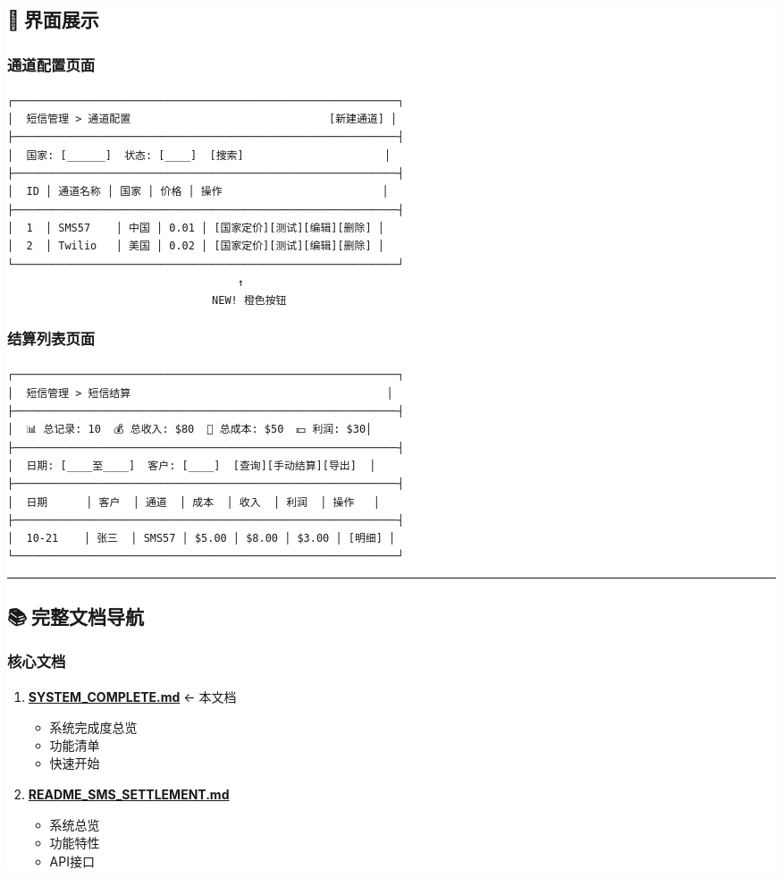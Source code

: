 
## 🎨 界面展示

### 通道配置页面

```
┌────────────────────────────────────────────────────────────┐
│  短信管理 > 通道配置                               [新建通道] │
├────────────────────────────────────────────────────────────┤
│  国家: [______]  状态: [____]  [搜索]                      │
├────────────────────────────────────────────────────────────┤
│  ID │ 通道名称 │ 国家 │ 价格 │ 操作                         │
├────────────────────────────────────────────────────────────┤
│  1  │ SMS57    │ 中国 │ 0.01 │ [国家定价][测试][编辑][删除] │
│  2  │ Twilio   │ 美国 │ 0.02 │ [国家定价][测试][编辑][删除] │
└────────────────────────────────────────────────────────────┘
                                    ↑
                                NEW! 橙色按钮
```

### 结算列表页面

```
┌────────────────────────────────────────────────────────────┐
│  短信管理 > 短信结算                                        │
├────────────────────────────────────────────────────────────┤
│  📊 总记录: 10  💰 总收入: $80  💸 总成本: $50  💵 利润: $30│
├────────────────────────────────────────────────────────────┤
│  日期: [____至____]  客户: [____]  [查询][手动结算][导出]  │
├────────────────────────────────────────────────────────────┤
│  日期      │ 客户  │ 通道  │ 成本  │ 收入  │ 利润  │ 操作   │
├────────────────────────────────────────────────────────────┤
│  10-21    │ 张三  │ SMS57 │ $5.00 │ $8.00 │ $3.00 │ [明细] │
└────────────────────────────────────────────────────────────┘
```

---

## 📚 完整文档导航

### 核心文档

1. **[SYSTEM_COMPLETE.md](SYSTEM_COMPLETE.md)** ← 本文档
   - 系统完成度总览
   - 功能清单
   - 快速开始

2. **[README_SMS_SETTLEMENT.md](README_SMS_SETTLEMENT.md)**
   - 系统总览
   - 功能特性
   - API接口
